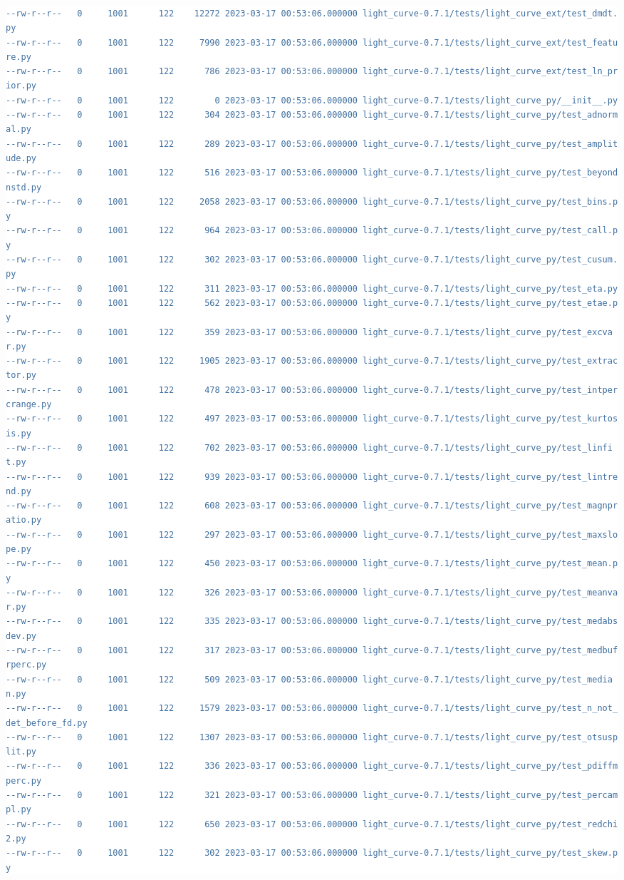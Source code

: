 ```diff
--rw-r--r--   0     1001      122    12272 2023-03-17 00:53:06.000000 light_curve-0.7.1/tests/light_curve_ext/test_dmdt.py
--rw-r--r--   0     1001      122     7990 2023-03-17 00:53:06.000000 light_curve-0.7.1/tests/light_curve_ext/test_feature.py
--rw-r--r--   0     1001      122      786 2023-03-17 00:53:06.000000 light_curve-0.7.1/tests/light_curve_ext/test_ln_prior.py
--rw-r--r--   0     1001      122        0 2023-03-17 00:53:06.000000 light_curve-0.7.1/tests/light_curve_py/__init__.py
--rw-r--r--   0     1001      122      304 2023-03-17 00:53:06.000000 light_curve-0.7.1/tests/light_curve_py/test_adnormal.py
--rw-r--r--   0     1001      122      289 2023-03-17 00:53:06.000000 light_curve-0.7.1/tests/light_curve_py/test_amplitude.py
--rw-r--r--   0     1001      122      516 2023-03-17 00:53:06.000000 light_curve-0.7.1/tests/light_curve_py/test_beyondnstd.py
--rw-r--r--   0     1001      122     2058 2023-03-17 00:53:06.000000 light_curve-0.7.1/tests/light_curve_py/test_bins.py
--rw-r--r--   0     1001      122      964 2023-03-17 00:53:06.000000 light_curve-0.7.1/tests/light_curve_py/test_call.py
--rw-r--r--   0     1001      122      302 2023-03-17 00:53:06.000000 light_curve-0.7.1/tests/light_curve_py/test_cusum.py
--rw-r--r--   0     1001      122      311 2023-03-17 00:53:06.000000 light_curve-0.7.1/tests/light_curve_py/test_eta.py
--rw-r--r--   0     1001      122      562 2023-03-17 00:53:06.000000 light_curve-0.7.1/tests/light_curve_py/test_etae.py
--rw-r--r--   0     1001      122      359 2023-03-17 00:53:06.000000 light_curve-0.7.1/tests/light_curve_py/test_excvar.py
--rw-r--r--   0     1001      122     1905 2023-03-17 00:53:06.000000 light_curve-0.7.1/tests/light_curve_py/test_extractor.py
--rw-r--r--   0     1001      122      478 2023-03-17 00:53:06.000000 light_curve-0.7.1/tests/light_curve_py/test_intpercrange.py
--rw-r--r--   0     1001      122      497 2023-03-17 00:53:06.000000 light_curve-0.7.1/tests/light_curve_py/test_kurtosis.py
--rw-r--r--   0     1001      122      702 2023-03-17 00:53:06.000000 light_curve-0.7.1/tests/light_curve_py/test_linfit.py
--rw-r--r--   0     1001      122      939 2023-03-17 00:53:06.000000 light_curve-0.7.1/tests/light_curve_py/test_lintrend.py
--rw-r--r--   0     1001      122      608 2023-03-17 00:53:06.000000 light_curve-0.7.1/tests/light_curve_py/test_magnpratio.py
--rw-r--r--   0     1001      122      297 2023-03-17 00:53:06.000000 light_curve-0.7.1/tests/light_curve_py/test_maxslope.py
--rw-r--r--   0     1001      122      450 2023-03-17 00:53:06.000000 light_curve-0.7.1/tests/light_curve_py/test_mean.py
--rw-r--r--   0     1001      122      326 2023-03-17 00:53:06.000000 light_curve-0.7.1/tests/light_curve_py/test_meanvar.py
--rw-r--r--   0     1001      122      335 2023-03-17 00:53:06.000000 light_curve-0.7.1/tests/light_curve_py/test_medabsdev.py
--rw-r--r--   0     1001      122      317 2023-03-17 00:53:06.000000 light_curve-0.7.1/tests/light_curve_py/test_medbufrperc.py
--rw-r--r--   0     1001      122      509 2023-03-17 00:53:06.000000 light_curve-0.7.1/tests/light_curve_py/test_median.py
--rw-r--r--   0     1001      122     1579 2023-03-17 00:53:06.000000 light_curve-0.7.1/tests/light_curve_py/test_n_not_det_before_fd.py
--rw-r--r--   0     1001      122     1307 2023-03-17 00:53:06.000000 light_curve-0.7.1/tests/light_curve_py/test_otsusplit.py
--rw-r--r--   0     1001      122      336 2023-03-17 00:53:06.000000 light_curve-0.7.1/tests/light_curve_py/test_pdiffmperc.py
--rw-r--r--   0     1001      122      321 2023-03-17 00:53:06.000000 light_curve-0.7.1/tests/light_curve_py/test_percampl.py
--rw-r--r--   0     1001      122      650 2023-03-17 00:53:06.000000 light_curve-0.7.1/tests/light_curve_py/test_redchi2.py
--rw-r--r--   0     1001      122      302 2023-03-17 00:53:06.000000 light_curve-0.7.1/tests/light_curve_py/test_skew.py
```
